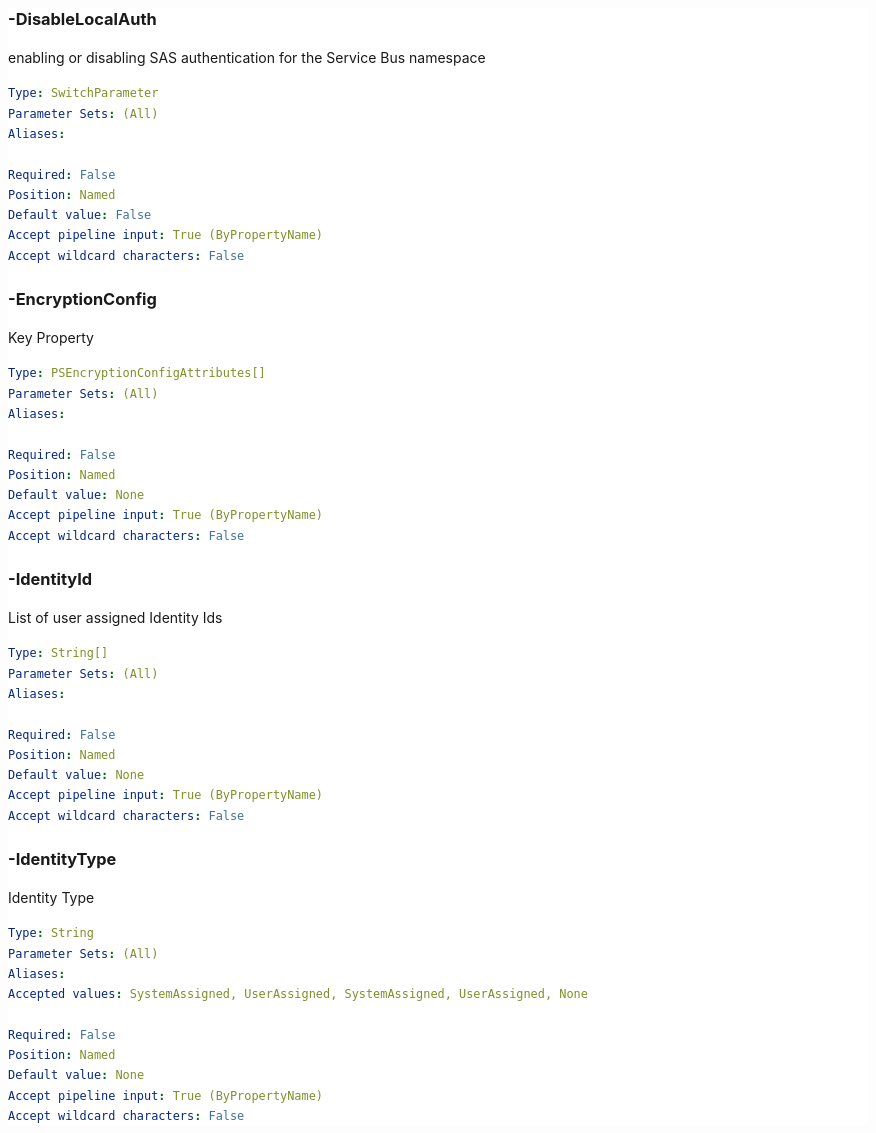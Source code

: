 ### -DisableLocalAuth
enabling or disabling SAS authentication for the Service Bus namespace

```yaml
Type: SwitchParameter
Parameter Sets: (All)
Aliases:

Required: False
Position: Named
Default value: False
Accept pipeline input: True (ByPropertyName)
Accept wildcard characters: False
```

### -EncryptionConfig
Key Property

```yaml
Type: PSEncryptionConfigAttributes[]
Parameter Sets: (All)
Aliases:

Required: False
Position: Named
Default value: None
Accept pipeline input: True (ByPropertyName)
Accept wildcard characters: False
```

### -IdentityId
List of user assigned Identity Ids

```yaml
Type: String[]
Parameter Sets: (All)
Aliases:

Required: False
Position: Named
Default value: None
Accept pipeline input: True (ByPropertyName)
Accept wildcard characters: False
```

### -IdentityType
Identity Type

```yaml
Type: String
Parameter Sets: (All)
Aliases:
Accepted values: SystemAssigned, UserAssigned, SystemAssigned, UserAssigned, None

Required: False
Position: Named
Default value: None
Accept pipeline input: True (ByPropertyName)
Accept wildcard characters: False
```
